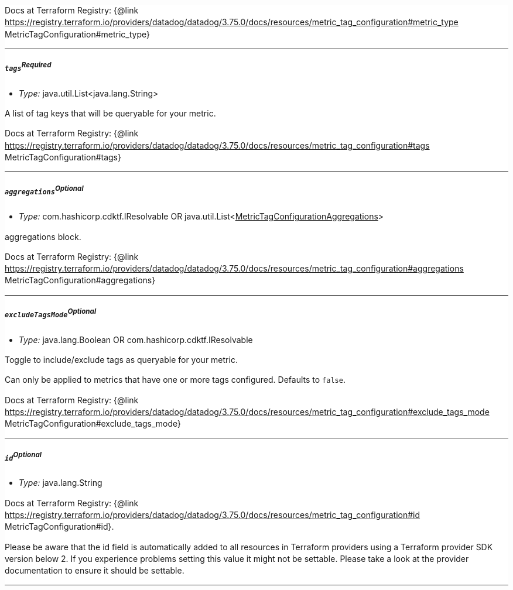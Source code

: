 Docs at Terraform Registry: {@link https://registry.terraform.io/providers/datadog/datadog/3.75.0/docs/resources/metric_tag_configuration#metric_type MetricTagConfiguration#metric_type}

---

##### `tags`<sup>Required</sup> <a name="tags" id="@cdktf/provider-datadog.metricTagConfiguration.MetricTagConfiguration.Initializer.parameter.tags"></a>

- *Type:* java.util.List<java.lang.String>

A list of tag keys that will be queryable for your metric.

Docs at Terraform Registry: {@link https://registry.terraform.io/providers/datadog/datadog/3.75.0/docs/resources/metric_tag_configuration#tags MetricTagConfiguration#tags}

---

##### `aggregations`<sup>Optional</sup> <a name="aggregations" id="@cdktf/provider-datadog.metricTagConfiguration.MetricTagConfiguration.Initializer.parameter.aggregations"></a>

- *Type:* com.hashicorp.cdktf.IResolvable OR java.util.List<<a href="#@cdktf/provider-datadog.metricTagConfiguration.MetricTagConfigurationAggregations">MetricTagConfigurationAggregations</a>>

aggregations block.

Docs at Terraform Registry: {@link https://registry.terraform.io/providers/datadog/datadog/3.75.0/docs/resources/metric_tag_configuration#aggregations MetricTagConfiguration#aggregations}

---

##### `excludeTagsMode`<sup>Optional</sup> <a name="excludeTagsMode" id="@cdktf/provider-datadog.metricTagConfiguration.MetricTagConfiguration.Initializer.parameter.excludeTagsMode"></a>

- *Type:* java.lang.Boolean OR com.hashicorp.cdktf.IResolvable

Toggle to include/exclude tags as queryable for your metric.

Can only be applied to metrics that have one or more tags configured. Defaults to `false`.

Docs at Terraform Registry: {@link https://registry.terraform.io/providers/datadog/datadog/3.75.0/docs/resources/metric_tag_configuration#exclude_tags_mode MetricTagConfiguration#exclude_tags_mode}

---

##### `id`<sup>Optional</sup> <a name="id" id="@cdktf/provider-datadog.metricTagConfiguration.MetricTagConfiguration.Initializer.parameter.id"></a>

- *Type:* java.lang.String

Docs at Terraform Registry: {@link https://registry.terraform.io/providers/datadog/datadog/3.75.0/docs/resources/metric_tag_configuration#id MetricTagConfiguration#id}.

Please be aware that the id field is automatically added to all resources in Terraform providers using a Terraform provider SDK version below 2.
If you experience problems setting this value it might not be settable. Please take a look at the provider documentation to ensure it should be settable.

---
